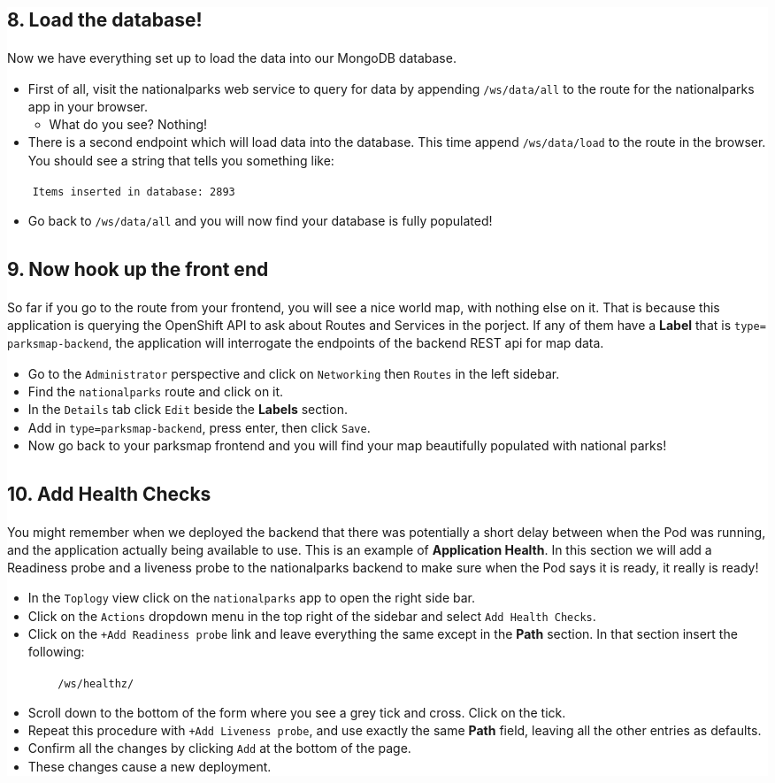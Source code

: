 ## 8. Load the database!
Now we have everything set up to load the data into our MongoDB database. 

- First of all, visit the nationalparks web service to query for data by appending ``/ws/data/all`` to the route for the nationalparks app in your browser.
  - What do you see? Nothing!
- There is a second endpoint which will load data into the database. This time append ``/ws/data/load`` to the route in the browser. You should see a string that tells you something like:
```
    Items inserted in database: 2893
```
- Go back to ``/ws/data/all`` and you will now find your database is fully populated! 

## 9. Now hook up the front end
So far if you go to the route from your frontend, you will see a nice world map, with nothing else on it. That is because this application is querying the OpenShift API to ask about Routes and Services in the porject. If any of them have a **Label** that is ``type=parksmap-backend``, the application will interrogate the endpoints of the backend REST api for map data. 

- Go to the ``Administrator`` perspective and click on ``Networking`` then ``Routes`` in the left sidebar. 
- Find the ``nationalparks`` route and click on it. 
- In the ``Details`` tab click ``Edit`` beside the **Labels** section.
- Add in ``type=parksmap-backend``, press enter, then click ``Save``.
- Now go back to your parksmap frontend and you will find your map beautifully populated with national parks! 


## 10. Add Health Checks
You might remember when we deployed the backend that there was potentially a short delay between when the Pod was running, and the application actually being available to use. This is an example of **Application Health**.  In this section we will add a Readiness probe and a liveness probe to the nationalparks backend to make sure when the Pod says it is ready, it really is ready!

- In the ``Toplogy`` view click on the ``nationalparks`` app to open the right side bar. 
- Click on the ``Actions`` dropdown menu in the top right of the sidebar and select ``Add Health Checks``.
- Click on the ``+Add Readiness probe`` link and leave everything the same except in the **Path** section. In that section insert the following:
```
        /ws/healthz/
```
- Scroll down to the bottom of the form where you see a grey tick and cross. Click on the tick.
- Repeat this procedure with ``+Add Liveness probe``, and use exactly the same **Path** field, leaving all the other entries as defaults.
- Confirm all the changes by clicking ``Add`` at the bottom of the page. 
- These changes cause a new deployment. 
